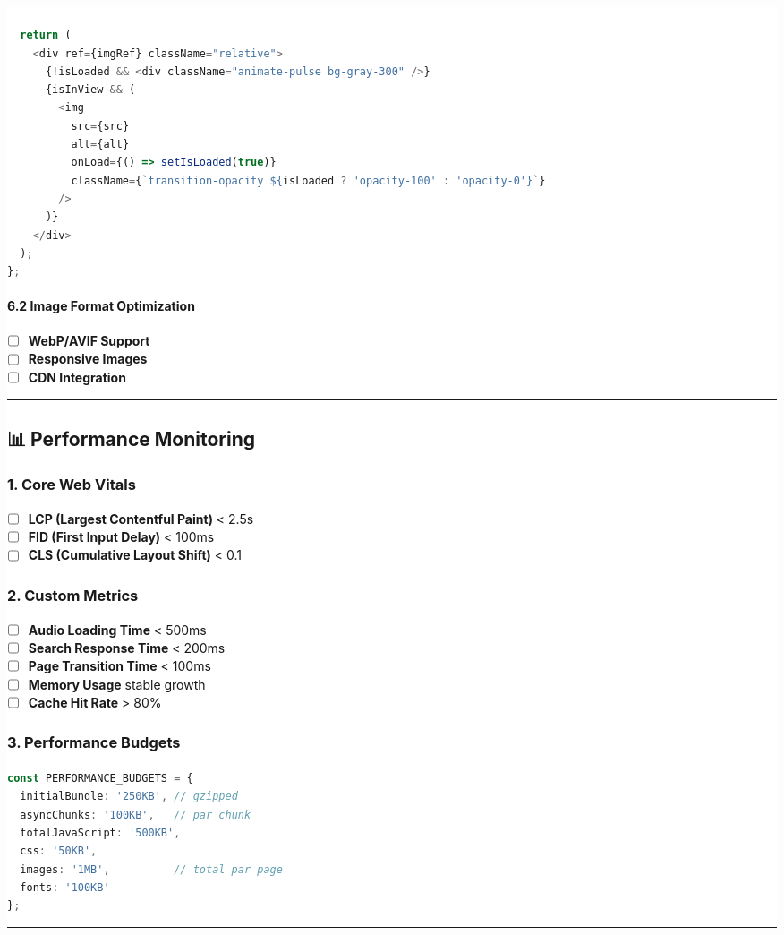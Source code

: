   ```typescript
    
    return (
      <div ref={imgRef} className="relative">
        {!isLoaded && <div className="animate-pulse bg-gray-300" />}
        {isInView && (
          <img
            src={src}
            alt={alt}
            onLoad={() => setIsLoaded(true)}
            className={`transition-opacity ${isLoaded ? 'opacity-100' : 'opacity-0'}`}
          />
        )}
      </div>
    );
  };
  ```

#### 6.2 Image Format Optimization
- [ ] **WebP/AVIF Support**
- [ ] **Responsive Images**
- [ ] **CDN Integration**

---

## 📊 Performance Monitoring

### 1. Core Web Vitals
- [ ] **LCP (Largest Contentful Paint)** < 2.5s
- [ ] **FID (First Input Delay)** < 100ms
- [ ] **CLS (Cumulative Layout Shift)** < 0.1

### 2. Custom Metrics
- [ ] **Audio Loading Time** < 500ms
- [ ] **Search Response Time** < 200ms
- [ ] **Page Transition Time** < 100ms
- [ ] **Memory Usage** stable growth
- [ ] **Cache Hit Rate** > 80%

### 3. Performance Budgets
```typescript
const PERFORMANCE_BUDGETS = {
  initialBundle: '250KB', // gzipped
  asyncChunks: '100KB',   // par chunk
  totalJavaScript: '500KB',
  css: '50KB',
  images: '1MB',          // total par page
  fonts: '100KB'
};
```

---